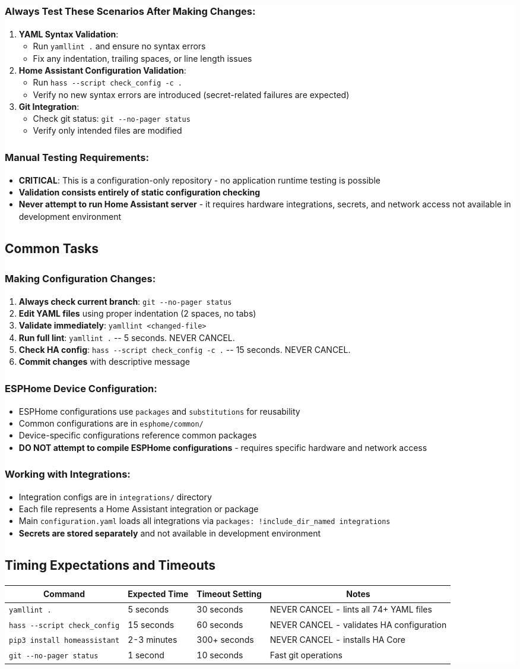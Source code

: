 ### Always Test These Scenarios After Making Changes:
1. **YAML Syntax Validation**: 
   - Run `yamllint .` and ensure no syntax errors
   - Fix any indentation, trailing spaces, or line length issues
2. **Home Assistant Configuration Validation**:
   - Run `hass --script check_config -c .` 
   - Verify no new syntax errors are introduced (secret-related failures are expected)
3. **Git Integration**:
   - Check git status: `git --no-pager status`
   - Verify only intended files are modified

### Manual Testing Requirements:
- **CRITICAL**: This is a configuration-only repository - no application runtime testing is possible
- **Validation consists entirely of static configuration checking**
- **Never attempt to run Home Assistant server** - it requires hardware integrations, secrets, and network access not available in development environment

## Common Tasks

### Making Configuration Changes:
1. **Always check current branch**: `git --no-pager status`
2. **Edit YAML files** using proper indentation (2 spaces, no tabs)
3. **Validate immediately**: `yamllint <changed-file>`
4. **Run full lint**: `yamllint .` -- 5 seconds. NEVER CANCEL.
5. **Check HA config**: `hass --script check_config -c .` -- 15 seconds. NEVER CANCEL.
6. **Commit changes** with descriptive message

### ESPHome Device Configuration:
- ESPHome configurations use `packages` and `substitutions` for reusability
- Common configurations are in `esphome/common/`
- Device-specific configurations reference common packages
- **DO NOT attempt to compile ESPHome configurations** - requires specific hardware and network access

### Working with Integrations:
- Integration configs are in `integrations/` directory
- Each file represents a Home Assistant integration or package
- Main `configuration.yaml` loads all integrations via `packages: !include_dir_named integrations`
- **Secrets are stored separately** and not available in development environment

## Timing Expectations and Timeouts

| Command | Expected Time | Timeout Setting | Notes |
|---------|---------------|-----------------|-------|
| `yamllint .` | 5 seconds | 30 seconds | NEVER CANCEL - lints all 74+ YAML files |
| `hass --script check_config` | 15 seconds | 60 seconds | NEVER CANCEL - validates HA configuration |
| `pip3 install homeassistant` | 2-3 minutes | 300+ seconds | NEVER CANCEL - installs HA Core |
| `git --no-pager status` | 1 second | 10 seconds | Fast git operations |
